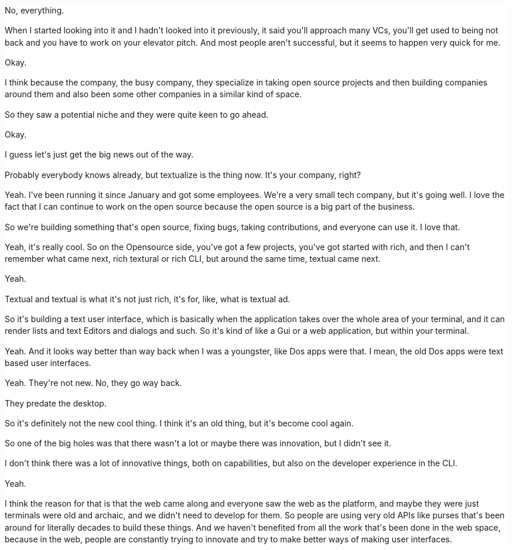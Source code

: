 No, everything.

When I started looking into it and I hadn't looked into it previously, it said you'll approach many VCs, you'll get used to being not back and you have to work on your elevator pitch. And most people aren't successful, but it seems to happen very quick for me.

Okay.

I think because the company, the busy company, they specialize in taking open source projects and then building companies around them and also been some other companies in a similar kind of space.

So they saw a potential niche and they were quite keen to go ahead.

Okay.

I guess let's just get the big news out of the way.

Probably everybody knows already, but textualize is the thing now. It's your company, right?

Yeah. I've been running it since January and got some employees. We're a very small tech company, but it's going well. I love the fact that I can continue to work on the open source because the open source is a big part of the business.

So we're building something that's open source, fixing bugs, taking contributions, and everyone can use it. I love that.

Yeah, it's really cool. So on the Opensource side, you've got a few projects, you've got started with rich, and then I can't remember what came next, rich textural or rich CLI, but around the same time, textual came next.

Yeah.

Textual and textual is what it's not just rich, it's for, like, what is textual ad.

So it's building a text user interface, which is basically when the application takes over the whole area of your terminal, and it can render lists and text Editors and dialogs and such. So it's kind of like a Gui or a web application, but within your terminal.

Yeah. And it looks way better than way back when I was a youngster, like Dos apps were that. I mean, the old Dos apps were text based user interfaces.

Yeah. They're not new. No, they go way back.

They predate the desktop.

So it's definitely not the new cool thing. I think it's an old thing, but it's become cool again.

So one of the big holes was that there wasn't a lot or maybe there was innovation, but I didn't see it.

I don't think there was a lot of innovative things, both on capabilities, but also on the developer experience in the CLI.

Yeah.

I think the reason for that is that the web came along and everyone saw the web as the platform, and maybe they were just terminals were old and archaic, and we didn't need to develop for them. So people are using very old APIs like purses that's been around for literally decades to build these things. And we haven't benefited from all the work that's been done in the web space, because in the web, people are constantly trying to innovate and try to make better ways of making user interfaces.
